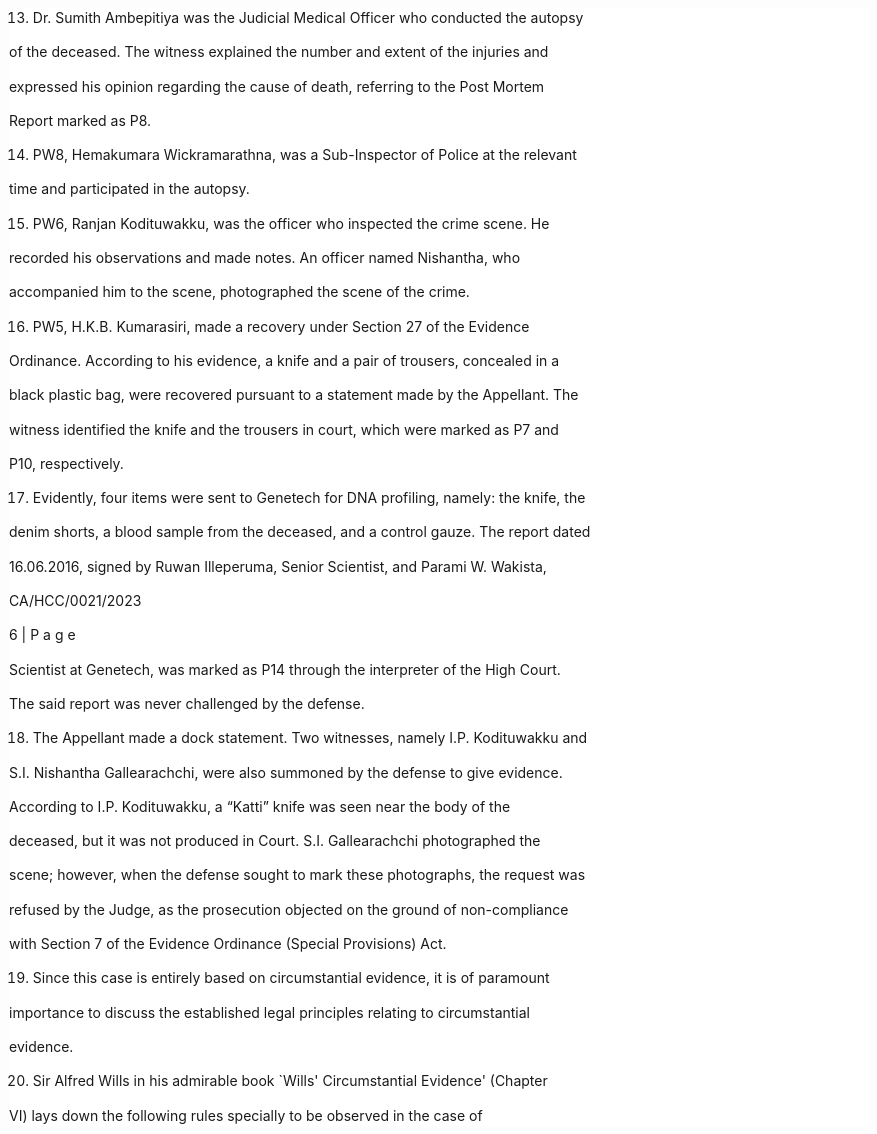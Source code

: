 13. Dr. Sumith Ambepitiya was the Judicial Medical Officer who conducted the autopsy

of the deceased. The witness explained the number and extent of the injuries and

expressed his opinion regarding the cause of death, referring to the Post Mortem

Report marked as P8.

14. PW8, Hemakumara Wickramarathna, was a Sub-Inspector of Police at the relevant

time and participated in the autopsy.

15. PW6, Ranjan Kodituwakku, was the officer who inspected the crime scene. He

recorded his observations and made notes. An officer named Nishantha, who

accompanied him to the scene, photographed the scene of the crime.

16. PW5, H.K.B. Kumarasiri, made a recovery under Section 27 of the Evidence

Ordinance. According to his evidence, a knife and a pair of trousers, concealed in a

black plastic bag, were recovered pursuant to a statement made by the Appellant. The

witness identified the knife and the trousers in court, which were marked as P7 and

P10, respectively.

17. Evidently, four items were sent to Genetech for DNA profiling, namely: the knife, the

denim shorts, a blood sample from the deceased, and a control gauze. The report dated

16.06.2016, signed by Ruwan Illeperuma, Senior Scientist, and Parami W. Wakista,

CA/HCC/0021/2023

6 | P a g e

Scientist at Genetech, was marked as P14 through the interpreter of the High Court.

The said report was never challenged by the defense.

18. The Appellant made a dock statement. Two witnesses, namely I.P. Kodituwakku and

S.I. Nishantha Gallearachchi, were also summoned by the defense to give evidence.

According to I.P. Kodituwakku, a “Katti” knife was seen near the body of the

deceased, but it was not produced in Court. S.I. Gallearachchi photographed the

scene; however, when the defense sought to mark these photographs, the request was

refused by the Judge, as the prosecution objected on the ground of non-compliance

with Section 7 of the Evidence Ordinance (Special Provisions) Act.

19. Since this case is entirely based on circumstantial evidence, it is of paramount

importance to discuss the established legal principles relating to circumstantial

evidence.

20. Sir Alfred Wills in his admirable book `Wills' Circumstantial Evidence' (Chapter

VI) lays down the following rules specially to be observed in the case of
